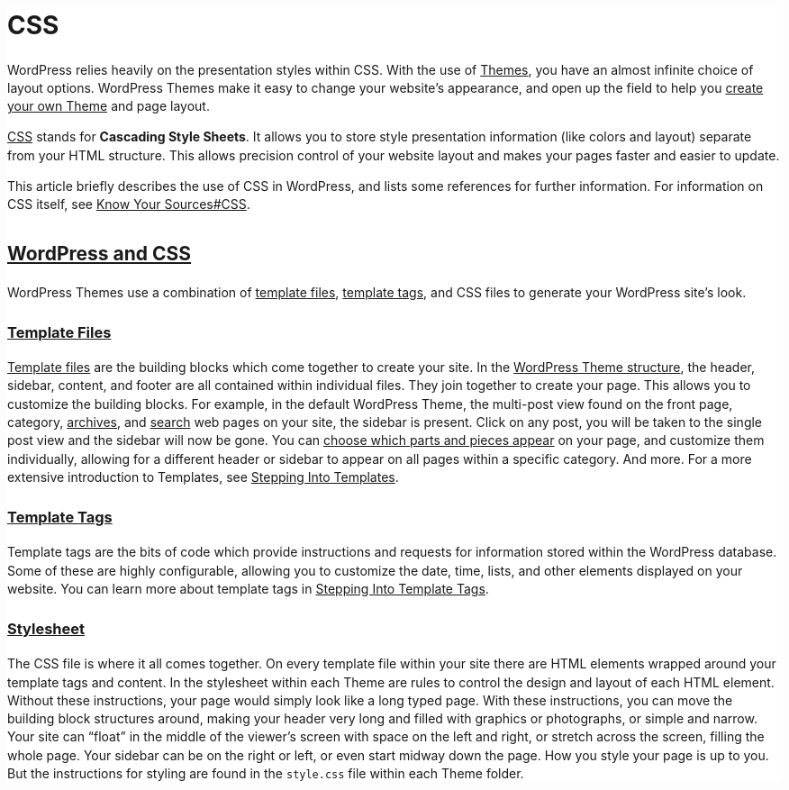 # CSS

WordPress relies heavily on the presentation styles within CSS. With the use of [Themes](https://wordpress.org/support/article/using-themes/), you have an almost infinite choice of layout options. WordPress Themes make it easy to change your website’s appearance, and open up the field to help you [create your own Theme](https://codex.wordpress.org/Theme_Development) and page layout.

[CSS](https://wordpress.org/support/article/glossary/#css) stands for **Cascading Style Sheets**. It allows you to store style presentation information (like colors and layout) separate from your HTML structure. This allows precision control of your website layout and makes your pages faster and easier to update.

This article briefly describes the use of CSS in WordPress, and lists some references for further information. For information on CSS itself, see [Know Your Sources#CSS](https://codex.wordpress.org/Know_Your_Sources#CSS).

## [WordPress and CSS](#wordpress-and-css)

WordPress Themes use a combination of [template files](https://codex.wordpress.org/Templates), [template tags](https://codex.wordpress.org/Template_Tags), and CSS files to generate your WordPress site’s look.

### [Template Files](#template-files)

[Template files](https://codex.wordpress.org/Stepping_Into_Templates) are the building blocks which come together to create your site. In the [WordPress Theme structure](https://codex.wordpress.org/Site_Architecture_1.5), the header, sidebar, content, and footer are all contained within individual files. They join together to create your page. This allows you to customize the building blocks. For example, in the default WordPress Theme, the multi-post view found on the front page, category, [archives](https://codex.wordpress.org/Creating_an_Archive_Index), and [search](https://codex.wordpress.org/Creating_a_Search_Page) web pages on your site, the sidebar is present. Click on any post, you will be taken to the single post view and the sidebar will now be gone. You can [choose which parts and pieces appear](https://codex.wordpress.org/The_Loop_in_Action) on your page, and customize them individually, allowing for a different header or sidebar to appear on all pages within a specific category. And more. For a more extensive introduction to Templates, see [Stepping Into Templates](https://codex.wordpress.org/Stepping_Into_Templates).

### [Template Tags](#template-tags)

Template tags are the bits of code which provide instructions and requests for information stored within the WordPress database. Some of these are highly configurable, allowing you to customize the date, time, lists, and other elements displayed on your website. You can learn more about template tags in [Stepping Into Template Tags](https://codex.wordpress.org/Stepping_Into_Template_Tags).

### [Stylesheet](#stylesheet)

The CSS file is where it all comes together. On every template file within your site there are HTML elements wrapped around your template tags and content. In the stylesheet within each Theme are rules to control the design and layout of each HTML element. Without these instructions, your page would simply look like a long typed page. With these instructions, you can move the building block structures around, making your header very long and filled with graphics or photographs, or simple and narrow. Your site can “float” in the middle of the viewer’s screen with space on the left and right, or stretch across the screen, filling the whole page. Your sidebar can be on the right or left, or even start midway down the page. How you style your page is up to you. But the instructions for styling are found in the `style.css` file within each Theme folder.
